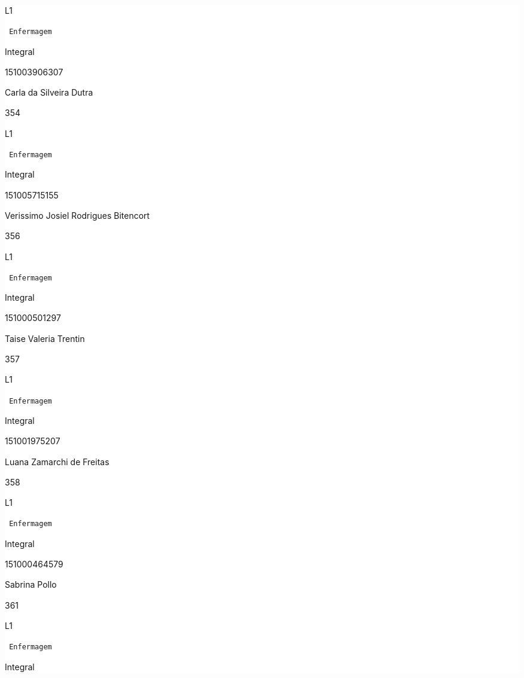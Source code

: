    L1

     Enfermagem

   Integral

   151003906307

   Carla da Silveira Dutra

   354

   L1

     Enfermagem

   Integral

   151005715155

   Verissimo Josiel Rodrigues Bitencort

   356

   L1

     Enfermagem

   Integral

   151000501297

   Taise Valeria Trentin

   357

   L1

     Enfermagem

   Integral

   151001975207

   Luana Zamarchi de Freitas

   358

   L1

     Enfermagem

   Integral

   151000464579

   Sabrina Pollo

   361

   L1

     Enfermagem

   Integral
